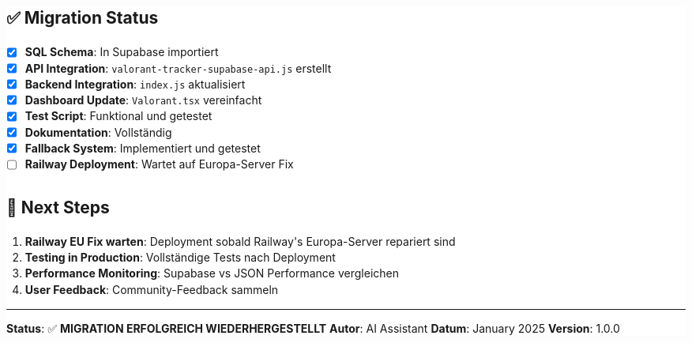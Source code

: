 ## ✅ Migration Status

- [x] **SQL Schema**: In Supabase importiert
- [x] **API Integration**: `valorant-tracker-supabase-api.js` erstellt
- [x] **Backend Integration**: `index.js` aktualisiert
- [x] **Dashboard Update**: `Valorant.tsx` vereinfacht
- [x] **Test Script**: Funktional und getestet
- [x] **Dokumentation**: Vollständig
- [x] **Fallback System**: Implementiert und getestet
- [ ] **Railway Deployment**: Wartet auf Europa-Server Fix

## 🌟 Next Steps

1. **Railway EU Fix warten**: Deployment sobald Railway's Europa-Server repariert sind
2. **Testing in Production**: Vollständige Tests nach Deployment
3. **Performance Monitoring**: Supabase vs JSON Performance vergleichen
4. **User Feedback**: Community-Feedback sammeln

---

**Status**: ✅ **MIGRATION ERFOLGREICH WIEDERHERGESTELLT**
**Autor**: AI Assistant
**Datum**: January 2025
**Version**: 1.0.0 